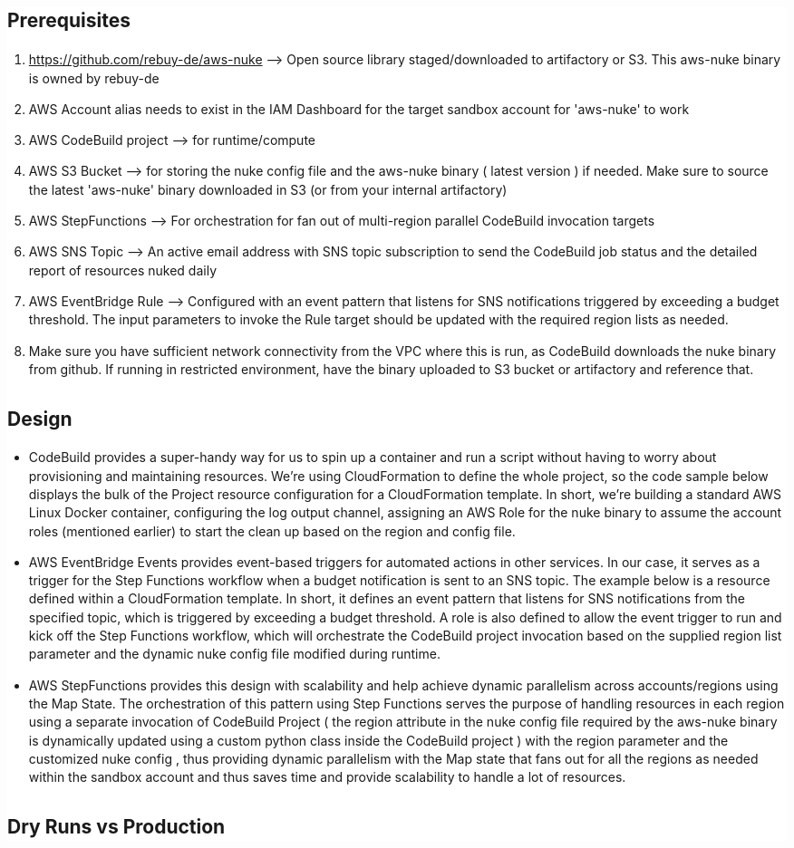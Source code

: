## Prerequisites

1. https://github.com/rebuy-de/aws-nuke --> Open source library staged/downloaded to artifactory or S3. This aws-nuke binary is owned by rebuy-de

2. AWS Account alias needs to exist in the IAM Dashboard for the target sandbox account for 'aws-nuke' to work

3. AWS CodeBuild project --> for runtime/compute

4. AWS S3 Bucket --> for storing the nuke config file and the aws-nuke binary ( latest version ) if needed. Make sure to source the latest 'aws-nuke' binary downloaded in S3 (or from your internal artifactory)

5. AWS StepFunctions --> For orchestration for fan out of multi-region parallel CodeBuild invocation targets

6. AWS SNS Topic  -->  An active email address with SNS topic subscription to send the CodeBuild job status and the detailed report of resources nuked daily

7. AWS EventBridge Rule --> Configured with an event pattern that listens for SNS notifications triggered by exceeding a budget threshold. The input parameters to invoke the Rule target should be updated with the required region lists as needed.

8. Make sure you have sufficient network connectivity from the VPC where this is run, as CodeBuild downloads the nuke binary from github. If running in restricted environment, have the binary uploaded to S3 bucket or artifactory and reference that.

## Design

* CodeBuild provides a super-handy way for us to spin up a container and run a script without having to worry about provisioning and maintaining resources. We’re using CloudFormation to define the whole project, so the code sample below displays the bulk of the Project resource configuration for a CloudFormation template. In short, we’re building a standard AWS Linux Docker container, configuring the log output channel, assigning an AWS Role for the nuke binary to assume the account roles (mentioned earlier) to start the clean up based on the region and config file.

* AWS EventBridge Events provides event-based triggers for automated actions in other services. In our case, it serves as a trigger for the Step Functions workflow when a budget notification is sent to an SNS topic. The example below is a resource defined within a CloudFormation template. In short, it defines an event pattern that listens for SNS notifications from the specified topic, which is triggered by exceeding a budget threshold. A role is also defined to allow the event trigger to run and kick off the Step Functions workflow, which will orchestrate the CodeBuild project invocation based on the supplied region list parameter and the dynamic nuke config file modified during runtime.

* AWS StepFunctions provides this design with scalability and help achieve dynamic parallelism across accounts/regions using the Map State. The orchestration of this pattern using Step Functions serves the purpose of handling resources in each region using a separate invocation of CodeBuild Project ( the region attribute in the nuke config  file required by the aws-nuke binary is dynamically updated using a custom python class inside the CodeBuild project )  with the region parameter and the customized nuke config , thus providing dynamic parallelism with the Map state that fans out for all the regions as needed within the sandbox account and thus saves time and provide scalability to handle a lot of resources.

## Dry Runs vs Production
